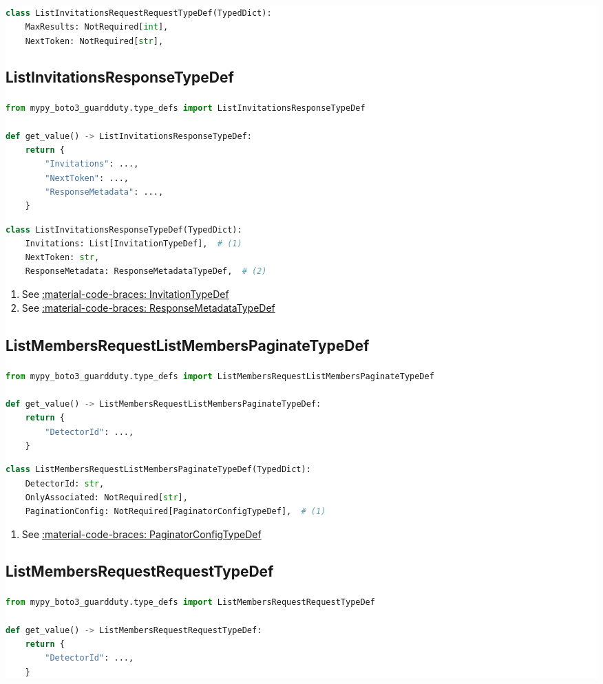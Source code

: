 ```python title="Definition"
class ListInvitationsRequestRequestTypeDef(TypedDict):
    MaxResults: NotRequired[int],
    NextToken: NotRequired[str],
```

## ListInvitationsResponseTypeDef

```python title="Usage Example"
from mypy_boto3_guardduty.type_defs import ListInvitationsResponseTypeDef

def get_value() -> ListInvitationsResponseTypeDef:
    return {
        "Invitations": ...,
        "NextToken": ...,
        "ResponseMetadata": ...,
    }
```

```python title="Definition"
class ListInvitationsResponseTypeDef(TypedDict):
    Invitations: List[InvitationTypeDef],  # (1)
    NextToken: str,
    ResponseMetadata: ResponseMetadataTypeDef,  # (2)
```

1. See [:material-code-braces: InvitationTypeDef](./type_defs.md#invitationtypedef) 
2. See [:material-code-braces: ResponseMetadataTypeDef](./type_defs.md#responsemetadatatypedef) 
## ListMembersRequestListMembersPaginateTypeDef

```python title="Usage Example"
from mypy_boto3_guardduty.type_defs import ListMembersRequestListMembersPaginateTypeDef

def get_value() -> ListMembersRequestListMembersPaginateTypeDef:
    return {
        "DetectorId": ...,
    }
```

```python title="Definition"
class ListMembersRequestListMembersPaginateTypeDef(TypedDict):
    DetectorId: str,
    OnlyAssociated: NotRequired[str],
    PaginationConfig: NotRequired[PaginatorConfigTypeDef],  # (1)
```

1. See [:material-code-braces: PaginatorConfigTypeDef](./type_defs.md#paginatorconfigtypedef) 
## ListMembersRequestRequestTypeDef

```python title="Usage Example"
from mypy_boto3_guardduty.type_defs import ListMembersRequestRequestTypeDef

def get_value() -> ListMembersRequestRequestTypeDef:
    return {
        "DetectorId": ...,
    }
```
